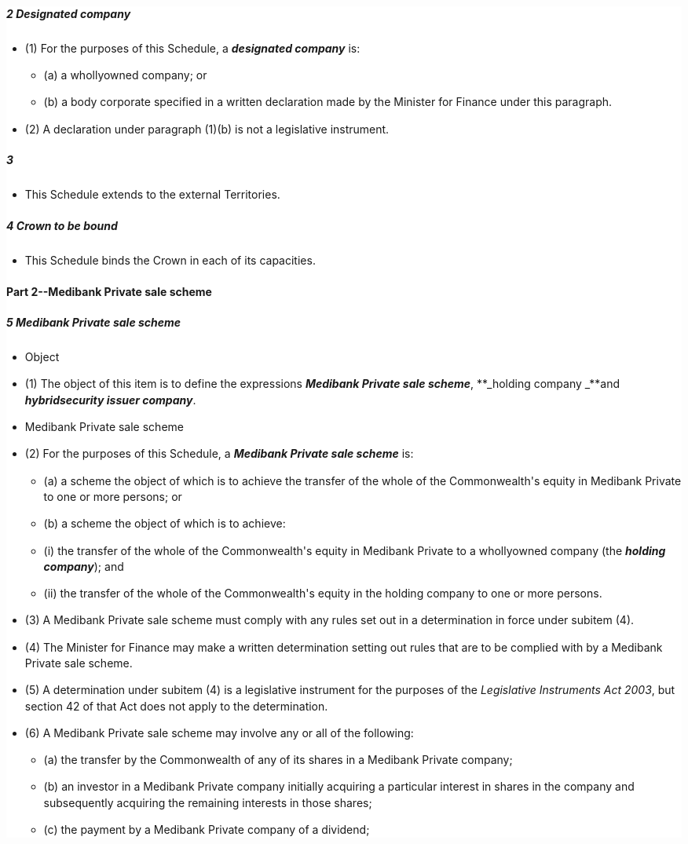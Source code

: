 ##### 2  Designated company

   * (1) For the purposes of this Schedule, a **_designated company_** is:

      * (a) a whollyowned  company; or

      * (b) a body corporate specified in a written declaration made by the Minister for Finance under this paragraph.

   * (2) A declaration under paragraph (1)(b) is not a legislative instrument.

##### 3  

   * This Schedule extends to the external Territories.

##### 4  Crown to be bound

   * This Schedule binds the Crown in each of its capacities.

#### Part 2--Medibank Private sale scheme

##### 5  Medibank Private sale scheme

   * Object

   * (1) The object of this item is to define the expressions **_Medibank Private sale scheme_**, **_holding company _**and **_hybridsecurity issuer company_**.

   * Medibank Private sale scheme

   * (2) For the purposes of this Schedule, a **_Medibank Private sale scheme_** is:

      * (a) a scheme the object of which is to achieve the transfer of the whole of the Commonwealth's equity in Medibank Private to one or more persons; or

      * (b) a scheme the object of which is to achieve:

       * (i) the transfer of the whole of the Commonwealth's equity in Medibank Private to a whollyowned  company (the **_holding company_**); and

       * (ii) the transfer of the whole of the Commonwealth's equity in the holding company to one or more persons.

   * (3) A Medibank Private sale scheme must comply with any rules set out in a determination in force under subitem (4).

   * (4) The Minister for Finance may make a written determination setting out rules that are to be complied with by a Medibank Private sale scheme.

   * (5) A determination under subitem (4) is a legislative instrument for the purposes of the _Legislative Instruments Act 2003_, but section 42 of that Act does not apply to the determination.

   * (6) A Medibank Private sale scheme may involve any or all of the following:

      * (a) the transfer by the Commonwealth of any of its shares in a Medibank Private company;

      * (b) an investor in a Medibank Private company initially acquiring a particular interest in shares in the company and subsequently acquiring the remaining interests in those shares;

      * (c) the payment by a Medibank Private company of a dividend;
